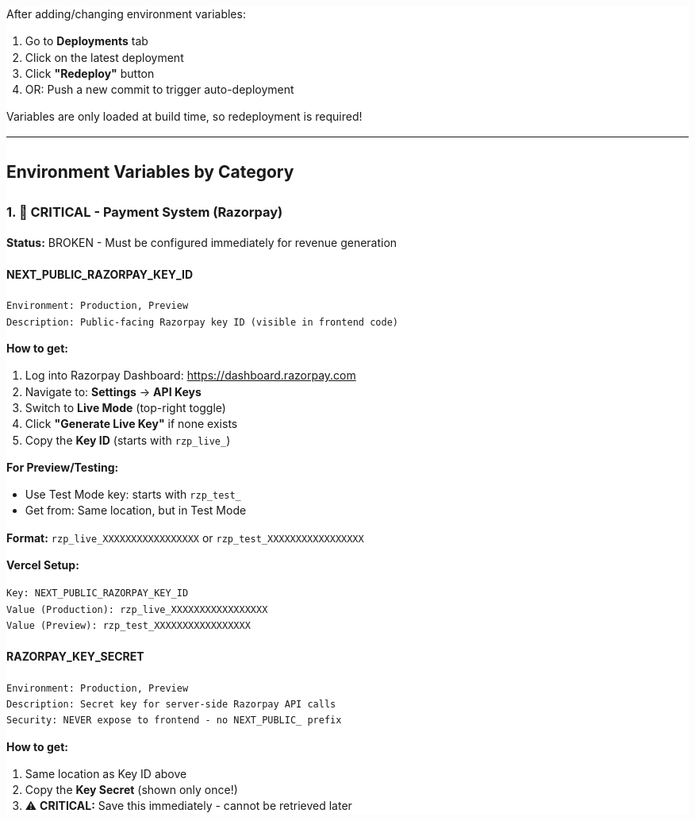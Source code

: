 After adding/changing environment variables:

1. Go to **Deployments** tab
2. Click on the latest deployment
3. Click **"Redeploy"** button
4. OR: Push a new commit to trigger auto-deployment

Variables are only loaded at build time, so redeployment is required!

---

## Environment Variables by Category

### 1. 🔴 CRITICAL - Payment System (Razorpay)

**Status:** BROKEN - Must be configured immediately for revenue generation

#### NEXT_PUBLIC_RAZORPAY_KEY_ID

```
Environment: Production, Preview
Description: Public-facing Razorpay key ID (visible in frontend code)
```

**How to get:**

1. Log into Razorpay Dashboard: https://dashboard.razorpay.com
2. Navigate to: **Settings** → **API Keys**
3. Switch to **Live Mode** (top-right toggle)
4. Click **"Generate Live Key"** if none exists
5. Copy the **Key ID** (starts with `rzp_live_`)

**For Preview/Testing:**

- Use Test Mode key: starts with `rzp_test_`
- Get from: Same location, but in Test Mode

**Format:** `rzp_live_XXXXXXXXXXXXXXXXX` or `rzp_test_XXXXXXXXXXXXXXXXX`

**Vercel Setup:**

```
Key: NEXT_PUBLIC_RAZORPAY_KEY_ID
Value (Production): rzp_live_XXXXXXXXXXXXXXXXX
Value (Preview): rzp_test_XXXXXXXXXXXXXXXXX
```

#### RAZORPAY_KEY_SECRET

```
Environment: Production, Preview
Description: Secret key for server-side Razorpay API calls
Security: NEVER expose to frontend - no NEXT_PUBLIC_ prefix
```

**How to get:**

1. Same location as Key ID above
2. Copy the **Key Secret** (shown only once!)
3. ⚠️ **CRITICAL:** Save this immediately - cannot be retrieved later
